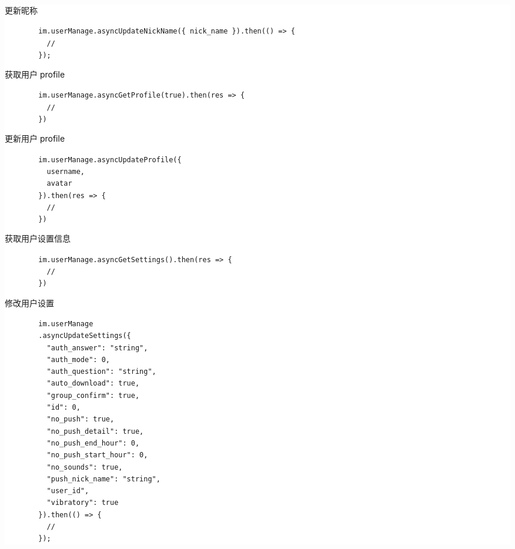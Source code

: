 更新昵称

```
        im.userManage.asyncUpdateNickName({ nick_name }).then(() => {
          //
        });

```

获取用户 profile

```
        im.userManage.asyncGetProfile(true).then(res => {
          //
        })

```

更新用户 profile

```
        im.userManage.asyncUpdateProfile({
          username,
          avatar
        }).then(res => {
          //
        })

```

获取用户设置信息

```
        im.userManage.asyncGetSettings().then(res => {
          //
        })

```

修改用户设置

```
        im.userManage
        .asyncUpdateSettings({
          "auth_answer": "string",
          "auth_mode": 0,
          "auth_question": "string",
          "auto_download": true,
          "group_confirm": true,
          "id": 0,
          "no_push": true,
          "no_push_detail": true,
          "no_push_end_hour": 0,
          "no_push_start_hour": 0,
          "no_sounds": true,
          "push_nick_name": "string",
          "user_id",
          "vibratory": true
        }).then(() => {
          //
        });

```
